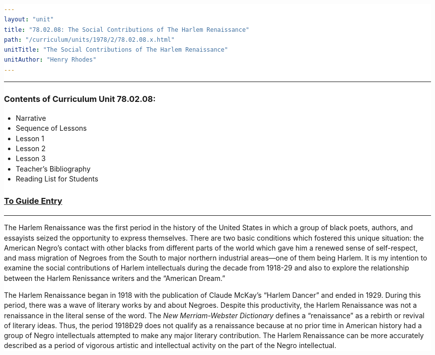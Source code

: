 ```yaml
---
layout: "unit"
title: "78.02.08: The Social Contributions of The Harlem Renaissance"
path: "/curriculum/units/1978/2/78.02.08.x.html"
unitTitle: "The Social Contributions of The Harlem Renaissance"
unitAuthor: "Henry Rhodes"
---
```

<body>
<hr/>
<h3>
Contents of Curriculum Unit 78.02.08:
</h3>
<ul>
<li>
Narrative
</li>
<li>
Sequence of Lessons
</li>
<li>
Lesson 1
</li>
<li>
Lesson 2
</li>
<li>
Lesson 3
</li>
<li>
Teacher’s Bibliography
</li>
<li>
Reading List for Students
</li>
</ul>
<h3>
<a href="../../../guides/1978/2/78.02.08.x.html">
To Guide Entry
</a>
</h3>
<hr/>
The Harlem Renaissance was the first period in the history of the United States in which a group of black poets, authors, and essayists seized the opportunity to express themselves. There are two basic conditions which fostered this unique situation: the American Negro’s contact with other blacks from different parts of the world which gave him a renewed sense of self-respect, and mass migration of Negroes from the South to major northern industrial areas—one of them being Harlem. It is my intention to examine the social contributions of Harlem intellectuals during the decade from 1918-29 and also to explore the relationship between the Harlem Renissance writers and the “American Dream.”
<p>
The Harlem Renaissance began in 1918 with the publication of Claude McKay’s “Harlem Dancer” and ended in 1929. During this period, there was a wave of literary works by and about Negroes. Despite this productivity, the Harlem Renaissance was not a renaissance in the literal sense of the word. The
<i>
New Merriam-Webster Dictionary
</i>
defines a “renaissance” as a rebirth or revival of literary ideas. Thus, the period 1918Ð29 does not qualify as a renaissance because at no prior time in American history had a group of Negro intellectuals attempted to make any major literary contribution. The Harlem Renaissance can be more accurately described as a period of vigorous artistic and intellectual activity on the part of the Negro intellectual.
</p>